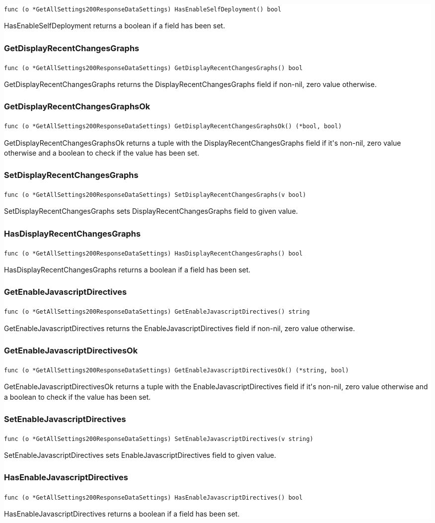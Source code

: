 `func (o *GetAllSettings200ResponseDataSettings) HasEnableSelfDeployment() bool`

HasEnableSelfDeployment returns a boolean if a field has been set.

### GetDisplayRecentChangesGraphs

`func (o *GetAllSettings200ResponseDataSettings) GetDisplayRecentChangesGraphs() bool`

GetDisplayRecentChangesGraphs returns the DisplayRecentChangesGraphs field if non-nil, zero value otherwise.

### GetDisplayRecentChangesGraphsOk

`func (o *GetAllSettings200ResponseDataSettings) GetDisplayRecentChangesGraphsOk() (*bool, bool)`

GetDisplayRecentChangesGraphsOk returns a tuple with the DisplayRecentChangesGraphs field if it's non-nil, zero value otherwise
and a boolean to check if the value has been set.

### SetDisplayRecentChangesGraphs

`func (o *GetAllSettings200ResponseDataSettings) SetDisplayRecentChangesGraphs(v bool)`

SetDisplayRecentChangesGraphs sets DisplayRecentChangesGraphs field to given value.

### HasDisplayRecentChangesGraphs

`func (o *GetAllSettings200ResponseDataSettings) HasDisplayRecentChangesGraphs() bool`

HasDisplayRecentChangesGraphs returns a boolean if a field has been set.

### GetEnableJavascriptDirectives

`func (o *GetAllSettings200ResponseDataSettings) GetEnableJavascriptDirectives() string`

GetEnableJavascriptDirectives returns the EnableJavascriptDirectives field if non-nil, zero value otherwise.

### GetEnableJavascriptDirectivesOk

`func (o *GetAllSettings200ResponseDataSettings) GetEnableJavascriptDirectivesOk() (*string, bool)`

GetEnableJavascriptDirectivesOk returns a tuple with the EnableJavascriptDirectives field if it's non-nil, zero value otherwise
and a boolean to check if the value has been set.

### SetEnableJavascriptDirectives

`func (o *GetAllSettings200ResponseDataSettings) SetEnableJavascriptDirectives(v string)`

SetEnableJavascriptDirectives sets EnableJavascriptDirectives field to given value.

### HasEnableJavascriptDirectives

`func (o *GetAllSettings200ResponseDataSettings) HasEnableJavascriptDirectives() bool`

HasEnableJavascriptDirectives returns a boolean if a field has been set.
